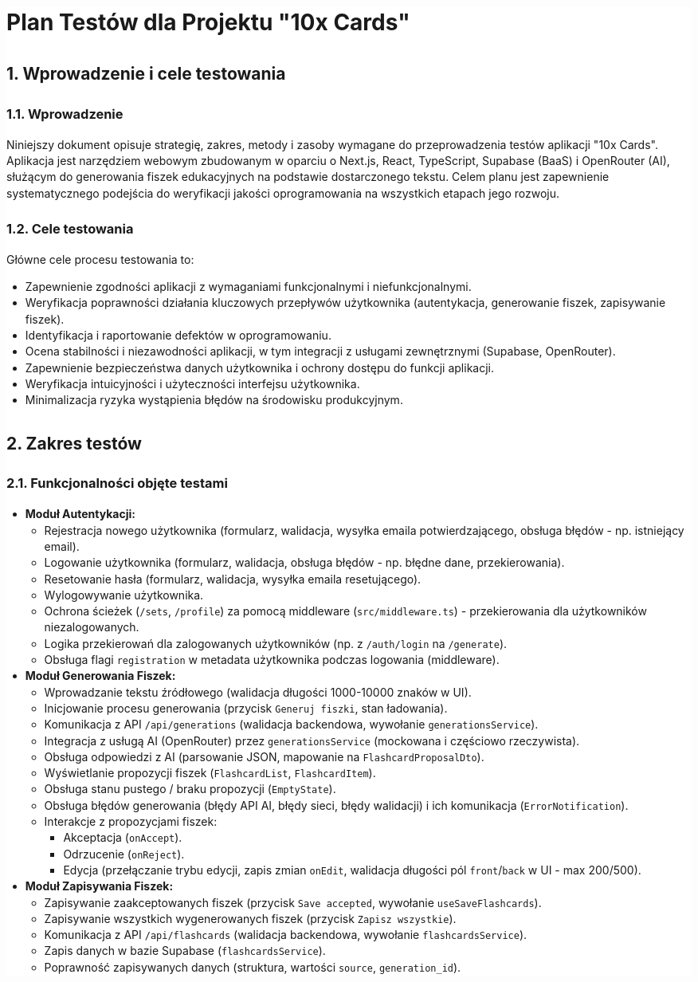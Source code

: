 # Plan Testów dla Projektu "10x Cards"

## 1. Wprowadzenie i cele testowania

### 1.1. Wprowadzenie

Niniejszy dokument opisuje strategię, zakres, metody i zasoby wymagane do przeprowadzenia testów aplikacji "10x Cards". Aplikacja jest narzędziem webowym zbudowanym w oparciu o Next.js, React, TypeScript, Supabase (BaaS) i OpenRouter (AI), służącym do generowania fiszek edukacyjnych na podstawie dostarczonego tekstu. Celem planu jest zapewnienie systematycznego podejścia do weryfikacji jakości oprogramowania na wszystkich etapach jego rozwoju.

### 1.2. Cele testowania

Główne cele procesu testowania to:

- Zapewnienie zgodności aplikacji z wymaganiami funkcjonalnymi i niefunkcjonalnymi.
- Weryfikacja poprawności działania kluczowych przepływów użytkownika (autentykacja, generowanie fiszek, zapisywanie fiszek).
- Identyfikacja i raportowanie defektów w oprogramowaniu.
- Ocena stabilności i niezawodności aplikacji, w tym integracji z usługami zewnętrznymi (Supabase, OpenRouter).
- Zapewnienie bezpieczeństwa danych użytkownika i ochrony dostępu do funkcji aplikacji.
- Weryfikacja intuicyjności i użyteczności interfejsu użytkownika.
- Minimalizacja ryzyka wystąpienia błędów na środowisku produkcyjnym.

## 2. Zakres testów

### 2.1. Funkcjonalności objęte testami

- **Moduł Autentykacji:**
  - Rejestracja nowego użytkownika (formularz, walidacja, wysyłka emaila potwierdzającego, obsługa błędów - np. istniejący email).
  - Logowanie użytkownika (formularz, walidacja, obsługa błędów - np. błędne dane, przekierowania).
  - Resetowanie hasła (formularz, walidacja, wysyłka emaila resetującego).
  - Wylogowywanie użytkownika.
  - Ochrona ścieżek (`/sets`, `/profile`) za pomocą middleware (`src/middleware.ts`) - przekierowania dla użytkowników niezalogowanych.
  - Logika przekierowań dla zalogowanych użytkowników (np. z `/auth/login` na `/generate`).
  - Obsługa flagi `registration` w metadata użytkownika podczas logowania (middleware).
- **Moduł Generowania Fiszek:**
  - Wprowadzanie tekstu źródłowego (walidacja długości 1000-10000 znaków w UI).
  - Inicjowanie procesu generowania (przycisk `Generuj fiszki`, stan ładowania).
  - Komunikacja z API `/api/generations` (walidacja backendowa, wywołanie `generationsService`).
  - Integracja z usługą AI (OpenRouter) przez `generationsService` (mockowana i częściowo rzeczywista).
  - Obsługa odpowiedzi z AI (parsowanie JSON, mapowanie na `FlashcardProposalDto`).
  - Wyświetlanie propozycji fiszek (`FlashcardList`, `FlashcardItem`).
  - Obsługa stanu pustego / braku propozycji (`EmptyState`).
  - Obsługa błędów generowania (błędy API AI, błędy sieci, błędy walidacji) i ich komunikacja (`ErrorNotification`).
  - Interakcje z propozycjami fiszek:
    - Akceptacja (`onAccept`).
    - Odrzucenie (`onReject`).
    - Edycja (przełączanie trybu edycji, zapis zmian `onEdit`, walidacja długości pól `front`/`back` w UI - max 200/500).
- **Moduł Zapisywania Fiszek:**
  - Zapisywanie zaakceptowanych fiszek (przycisk `Save accepted`, wywołanie `useSaveFlashcards`).
  - Zapisywanie wszystkich wygenerowanych fiszek (przycisk `Zapisz wszystkie`).
  - Komunikacja z API `/api/flashcards` (walidacja backendowa, wywołanie `flashcardsService`).
  - Zapis danych w bazie Supabase (`flashcardsService`).
  - Poprawność zapisywanych danych (struktura, wartości `source`, `generation_id`).